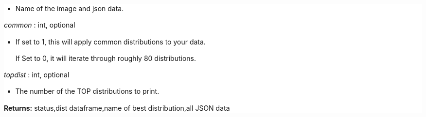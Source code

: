 - Name of the image and json data.

*common* : int, optional

- If set to 1, this will apply common distributions to your data. 
 
  If Set to 0, it will iterate through roughly 80 distributions.

*topdist* : int, optional

- The number of the TOP distributions to print.
        
**Returns:** status,dist dataframe,name of best distribution,all JSON data
       